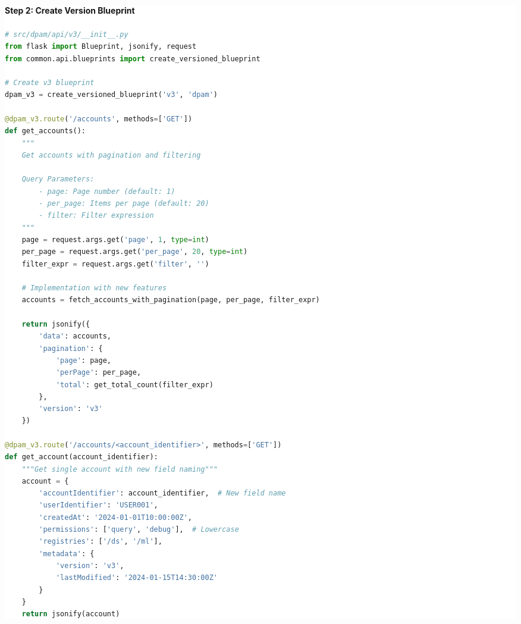 #### Step 2: Create Version Blueprint

```python
# src/dpam/api/v3/__init__.py
from flask import Blueprint, jsonify, request
from common.api.blueprints import create_versioned_blueprint

# Create v3 blueprint
dpam_v3 = create_versioned_blueprint('v3', 'dpam')

@dpam_v3.route('/accounts', methods=['GET'])
def get_accounts():
    """
    Get accounts with pagination and filtering
    
    Query Parameters:
        - page: Page number (default: 1)
        - per_page: Items per page (default: 20)
        - filter: Filter expression
    """
    page = request.args.get('page', 1, type=int)
    per_page = request.args.get('per_page', 20, type=int)
    filter_expr = request.args.get('filter', '')
    
    # Implementation with new features
    accounts = fetch_accounts_with_pagination(page, per_page, filter_expr)
    
    return jsonify({
        'data': accounts,
        'pagination': {
            'page': page,
            'perPage': per_page,
            'total': get_total_count(filter_expr)
        },
        'version': 'v3'
    })

@dpam_v3.route('/accounts/<account_identifier>', methods=['GET'])
def get_account(account_identifier):
    """Get single account with new field naming"""
    account = {
        'accountIdentifier': account_identifier,  # New field name
        'userIdentifier': 'USER001',
        'createdAt': '2024-01-01T10:00:00Z',
        'permissions': ['query', 'debug'],  # Lowercase
        'registries': ['/ds', '/ml'],
        'metadata': {
            'version': 'v3',
            'lastModified': '2024-01-15T14:30:00Z'
        }
    }
    return jsonify(account)
```
